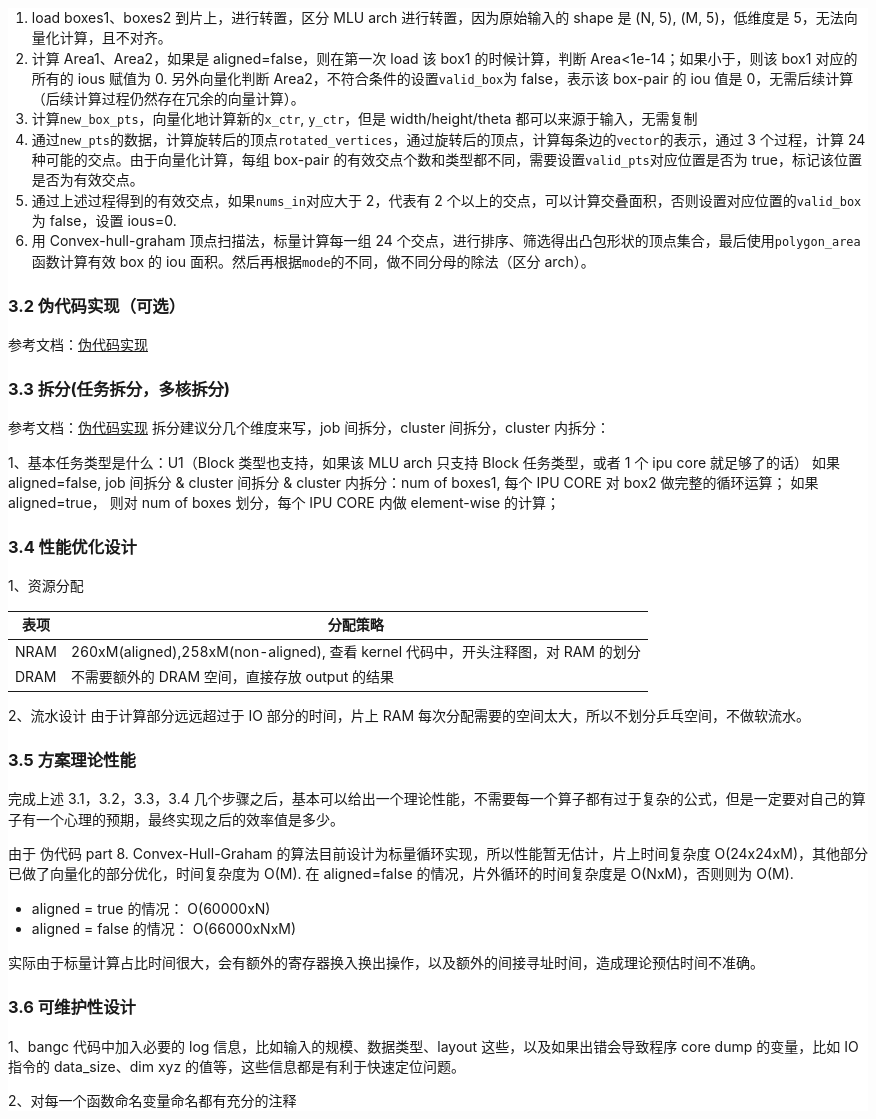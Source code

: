 1. load boxes1、boxes2 到片上，进行转置，区分 MLU arch 进行转置，因为原始输入的 shape 是 (N, 5), (M, 5)，低维度是 5，无法向量化计算，且不对齐。
2. 计算 Area1、Area2，如果是 aligned=false，则在第一次 load 该 box1 的时候计算，判断 Area<1e-14；如果小于，则该 box1 对应的所有的 ious 赋值为 0. 另外向量化判断 Area2，不符合条件的设置`valid_box`为 false，表示该 box-pair 的 iou 值是 0，无需后续计算（后续计算过程仍然存在冗余的向量计算）。
3. 计算`new_box_pts`，向量化地计算新的`x_ctr`, `y_ctr`，但是 width/height/theta 都可以来源于输入，无需复制
4. 通过`new_pts`的数据，计算旋转后的顶点`rotated_vertices`，通过旋转后的顶点，计算每条边的`vector`的表示，通过 3 个过程，计算 24 种可能的交点。由于向量化计算，每组 box-pair 的有效交点个数和类型都不同，需要设置`valid_pts`对应位置是否为 true，标记该位置是否为有效交点。
5. 通过上述过程得到的有效交点，如果`nums_in`对应大于 2，代表有 2 个以上的交点，可以计算交叠面积，否则设置对应位置的`valid_box`为 false，设置 ious=0.
6. 用 Convex-hull-graham 顶点扫描法，标量计算每一组 24 个交点，进行排序、筛选得出凸包形状的顶点集合，最后使用`polygon_area`函数计算有效 box 的 iou 面积。然后再根据`mode`的不同，做不同分母的除法（区分 arch）。

### 3.2 伪代码实现（可选）

参考文档：[伪代码实现](./pseudo_code)

### 3.3 拆分(任务拆分，多核拆分)

参考文档：[伪代码实现](./pseudo_code)
拆分建议分几个维度来写，job 间拆分，cluster 间拆分，cluster 内拆分：

1、基本任务类型是什么：U1（Block 类型也支持，如果该 MLU arch 只支持 Block 任务类型，或者 1 个 ipu core 就足够了的话）
如果 aligned=false, job 间拆分 & cluster 间拆分 & cluster 内拆分：num of boxes1, 每个 IPU CORE 对 box2 做完整的循环运算；
如果 aligned=true， 则对 num of boxes 划分，每个 IPU CORE 内做 element-wise 的计算；

### 3.4 性能优化设计

1、资源分配

| 表项 | 分配策略                                                                         |
| ---- | -------------------------------------------------------------------------------- |
| NRAM | 260xM(aligned),258xM(non-aligned), 查看 kernel 代码中，开头注释图，对 RAM 的划分 |
| DRAM | 不需要额外的 DRAM 空间，直接存放 output 的结果                                   |

2、流水设计
由于计算部分远远超过于 IO 部分的时间，片上 RAM 每次分配需要的空间太大，所以不划分乒乓空间，不做软流水。

### 3.5 方案理论性能

完成上述 3.1，3.2，3.3，3.4 几个步骤之后，基本可以给出一个理论性能，不需要每一个算子都有过于复杂的公式，但是一定要对自己的算子有一个心理的预期，最终实现之后的效率值是多少。

由于 伪代码 part 8. Convex-Hull-Graham 的算法目前设计为标量循环实现，所以性能暂无估计，片上时间复杂度 O(24x24xM)，其他部分已做了向量化的部分优化，时间复杂度为 O(M).
在 aligned=false 的情况，片外循环的时间复杂度是 O(NxM)，否则则为 O(M).

- aligned = true 的情况： O(60000xN)
- aligned = false 的情况： O(66000xNxM)

实际由于标量计算占比时间很大，会有额外的寄存器换入换出操作，以及额外的间接寻址时间，造成理论预估时间不准确。

### 3.6 可维护性设计

1、bangc 代码中加入必要的 log 信息，比如输入的规模、数据类型、layout 这些，以及如果出错会导致程序 core dump 的变量，比如 IO 指令的 data_size、dim xyz 的值等，这些信息都是有利于快速定位问题。

2、对每一个函数命名变量命名都有充分的注释
